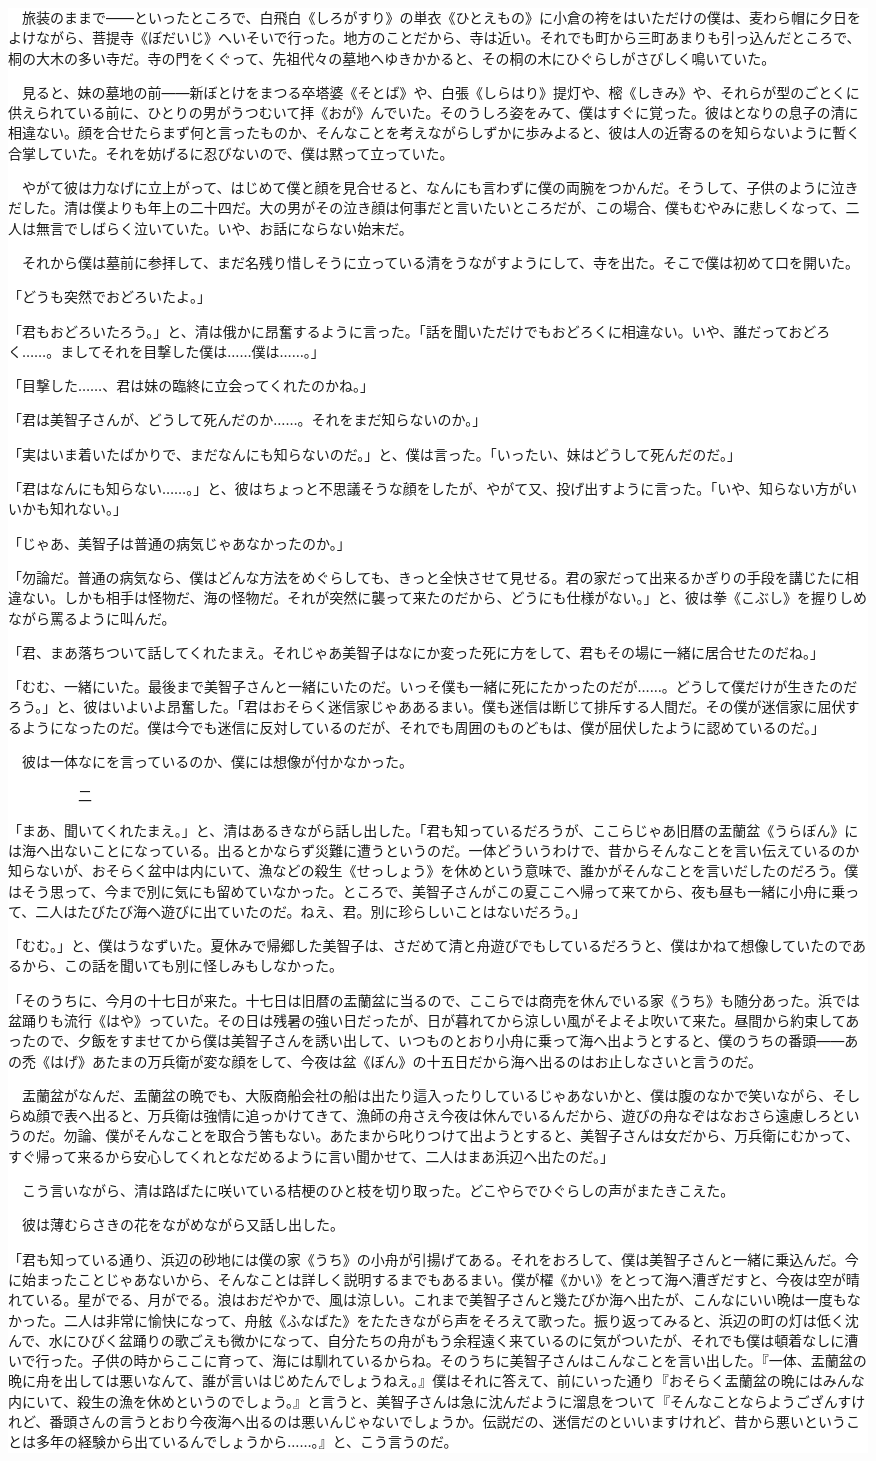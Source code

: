 　旅装のままで――といったところで、白飛白《しろがすり》の単衣《ひとえもの》に小倉の袴をはいただけの僕は、麦わら帽に夕日をよけながら、菩提寺《ぼだいじ》へいそいで行った。地方のことだから、寺は近い。それでも町から三町あまりも引っ込んだところで、桐の大木の多い寺だ。寺の門をくぐって、先祖代々の墓地へゆきかかると、その桐の木にひぐらしがさびしく鳴いていた。

　見ると、妹の墓地の前――新ぼとけをまつる卒塔婆《そとば》や、白張《しらはり》提灯や、樒《しきみ》や、それらが型のごとくに供えられている前に、ひとりの男がうつむいて拝《おが》んでいた。そのうしろ姿をみて、僕はすぐに覚った。彼はとなりの息子の清に相違ない。顔を合せたらまず何と言ったものか、そんなことを考えながらしずかに歩みよると、彼は人の近寄るのを知らないように暫く合掌していた。それを妨げるに忍びないので、僕は黙って立っていた。

　やがて彼は力なげに立上がって、はじめて僕と顔を見合せると、なんにも言わずに僕の両腕をつかんだ。そうして、子供のように泣きだした。清は僕よりも年上の二十四だ。大の男がその泣き顔は何事だと言いたいところだが、この場合、僕もむやみに悲しくなって、二人は無言でしばらく泣いていた。いや、お話にならない始末だ。

　それから僕は墓前に参拝して、まだ名残り惜しそうに立っている清をうながすようにして、寺を出た。そこで僕は初めて口を開いた。

「どうも突然でおどろいたよ。」

「君もおどろいたろう。」と、清は俄かに昂奮するように言った。「話を聞いただけでもおどろくに相違ない。いや、誰だっておどろく……。ましてそれを目撃した僕は……僕は……。」

「目撃した……、君は妹の臨終に立会ってくれたのかね。」

「君は美智子さんが、どうして死んだのか……。それをまだ知らないのか。」

「実はいま着いたばかりで、まだなんにも知らないのだ。」と、僕は言った。「いったい、妹はどうして死んだのだ。」

「君はなんにも知らない……。」と、彼はちょっと不思議そうな顔をしたが、やがて又、投げ出すように言った。「いや、知らない方がいいかも知れない。」

「じゃあ、美智子は普通の病気じゃあなかったのか。」

「勿論だ。普通の病気なら、僕はどんな方法をめぐらしても、きっと全快させて見せる。君の家だって出来るかぎりの手段を講じたに相違ない。しかも相手は怪物だ、海の怪物だ。それが突然に襲って来たのだから、どうにも仕様がない。」と、彼は拳《こぶし》を握りしめながら罵るように叫んだ。

「君、まあ落ちついて話してくれたまえ。それじゃあ美智子はなにか変った死に方をして、君もその場に一緒に居合せたのだね。」

「むむ、一緒にいた。最後まで美智子さんと一緒にいたのだ。いっそ僕も一緒に死にたかったのだが……。どうして僕だけが生きたのだろう。」と、彼はいよいよ昂奮した。「君はおそらく迷信家じゃああるまい。僕も迷信は断じて排斥する人間だ。その僕が迷信家に屈伏するようになったのだ。僕は今でも迷信に反対しているのだが、それでも周囲のものどもは、僕が屈伏したように認めているのだ。」

　彼は一体なにを言っているのか、僕には想像が付かなかった。



　　　　　二



「まあ、聞いてくれたまえ。」と、清はあるきながら話し出した。「君も知っているだろうが、ここらじゃあ旧暦の盂蘭盆《うらぼん》には海へ出ないことになっている。出るとかならず災難に遭うというのだ。一体どういうわけで、昔からそんなことを言い伝えているのか知らないが、おそらく盆中は内にいて、漁などの殺生《せっしょう》を休めという意味で、誰かがそんなことを言いだしたのだろう。僕はそう思って、今まで別に気にも留めていなかった。ところで、美智子さんがこの夏ここへ帰って来てから、夜も昼も一緒に小舟に乗って、二人はたびたび海へ遊びに出ていたのだ。ねえ、君。別に珍らしいことはないだろう。」

「むむ。」と、僕はうなずいた。夏休みで帰郷した美智子は、さだめて清と舟遊びでもしているだろうと、僕はかねて想像していたのであるから、この話を聞いても別に怪しみもしなかった。

「そのうちに、今月の十七日が来た。十七日は旧暦の盂蘭盆に当るので、ここらでは商売を休んでいる家《うち》も随分あった。浜では盆踊りも流行《はや》っていた。その日は残暑の強い日だったが、日が暮れてから涼しい風がそよそよ吹いて来た。昼間から約束してあったので、夕飯をすませてから僕は美智子さんを誘い出して、いつものとおり小舟に乗って海へ出ようとすると、僕のうちの番頭――あの禿《はげ》あたまの万兵衛が変な顔をして、今夜は盆《ぼん》の十五日だから海へ出るのはお止しなさいと言うのだ。

　盂蘭盆がなんだ、盂蘭盆の晩でも、大阪商船会社の船は出たり這入ったりしているじゃあないかと、僕は腹のなかで笑いながら、そしらぬ顔で表へ出ると、万兵衛は強情に追っかけてきて、漁師の舟さえ今夜は休んでいるんだから、遊びの舟なぞはなおさら遠慮しろというのだ。勿論、僕がそんなことを取合う筈もない。あたまから叱りつけて出ようとすると、美智子さんは女だから、万兵衛にむかって、すぐ帰って来るから安心してくれとなだめるように言い聞かせて、二人はまあ浜辺へ出たのだ。」

　こう言いながら、清は路ばたに咲いている桔梗のひと枝を切り取った。どこやらでひぐらしの声がまたきこえた。

　彼は薄むらさきの花をながめながら又話し出した。

「君も知っている通り、浜辺の砂地には僕の家《うち》の小舟が引揚げてある。それをおろして、僕は美智子さんと一緒に乗込んだ。今に始まったことじゃあないから、そんなことは詳しく説明するまでもあるまい。僕が櫂《かい》をとって海へ漕ぎだすと、今夜は空が晴れている。星がでる、月がでる。浪はおだやかで、風は涼しい。これまで美智子さんと幾たびか海へ出たが、こんなにいい晩は一度もなかった。二人は非常に愉快になって、舟舷《ふなばた》をたたきながら声をそろえて歌った。振り返ってみると、浜辺の町の灯は低く沈んで、水にひびく盆踊りの歌ごえも微かになって、自分たちの舟がもう余程遠く来ているのに気がついたが、それでも僕は頓着なしに漕いで行った。子供の時からここに育って、海には馴れているからね。そのうちに美智子さんはこんなことを言い出した。『一体、盂蘭盆の晩に舟を出しては悪いなんて、誰が言いはじめたんでしょうねえ。』僕はそれに答えて、前にいった通り『おそらく盂蘭盆の晩にはみんな内にいて、殺生の漁を休めというのでしょう。』と言うと、美智子さんは急に沈んだように溜息をついて『そんなことならようござんすけれど、番頭さんの言うとおり今夜海へ出るのは悪いんじゃないでしょうか。伝説だの、迷信だのといいますけれど、昔から悪いということは多年の経験から出ているんでしょうから……。』と、こう言うのだ。
